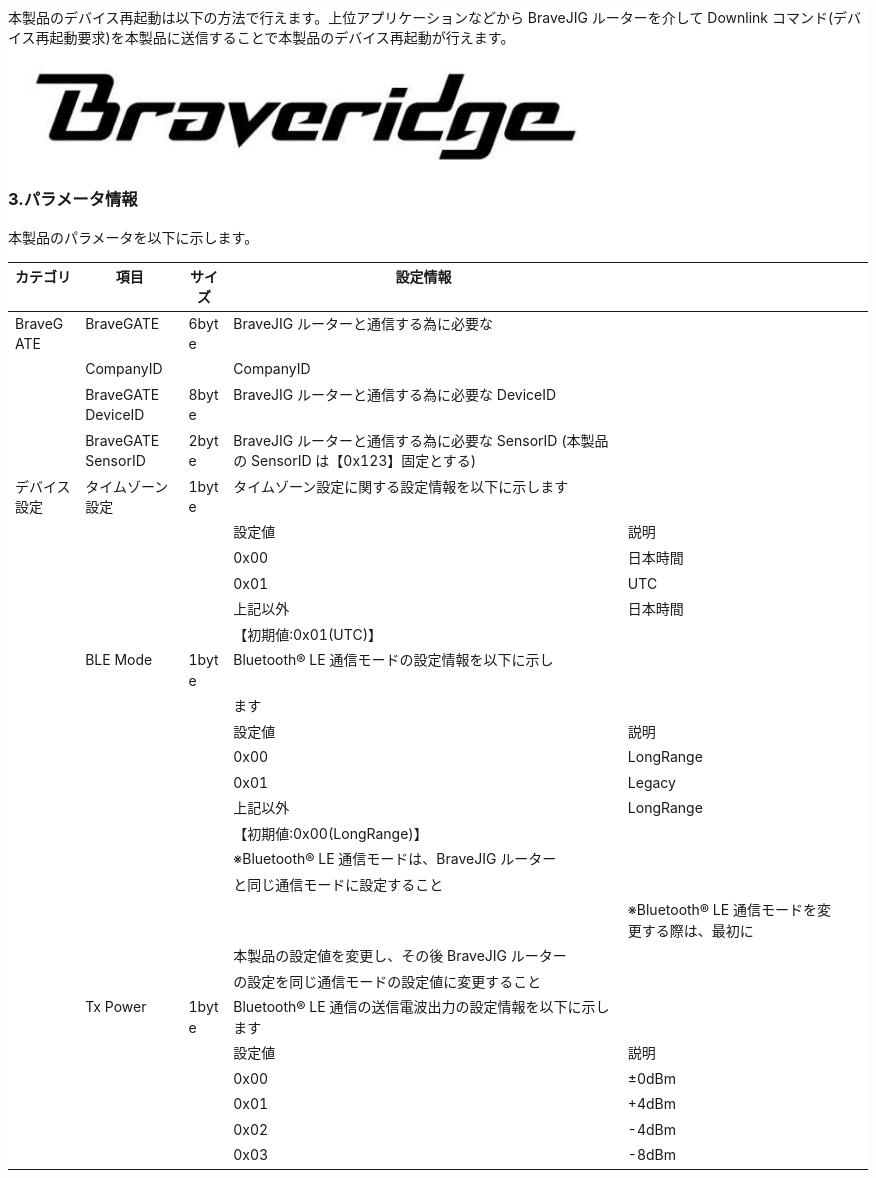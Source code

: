 本製品のデバイス再起動は以下の方法で行えます。上位アプリケーションなどから BraveJIG ルーターを介して Downlink コマンド(デバイス再起動要求)を本製品に送信することで本製品のデバイス再起動が行えます。

![](_page_10_Picture_0.jpeg)

### 3.パラメータ情報

本製品のパラメータを以下に示します。

| カテゴリ      | 項目                 | サイズ   | 設定情報                                |                                 |  |  |
|-----------|--------------------|-------|-------------------------------------|---------------------------------|--|--|
| BraveGATE | BraveGATE          | 6byte | BraveJIG ルーターと通信する為に必要な             |                                 |  |  |
|           | CompanyID          |       | CompanyID                           |                                 |  |  |
|           | BraveGATE DeviceID | 8byte | BraveJIG ルーターと通信する為に必要な DeviceID    |                                 |  |  |
|           | BraveGATE SensorID | 2byte | BraveJIG ルーターと通信する為に必要な SensorID (本製品の SensorID は【0x123】固定とする)    |                                 |  |  |
| デバイス設定    | タイムゾーン設定           | 1byte | タイムゾーン設定に関する設定情報を以下に示します            |                                 |  |  |
|           |                    |       | 設定値                                 | 説明                              |  |  |
|           |                    |       | 0x00                                | 日本時間                            |  |  |
|           |                    |       | 0x01                                | UTC                             |  |  |
|           |                    |       | 上記以外                                | 日本時間                            |  |  |
|           |                    |       | 【初期値:0x01(UTC)】                     |                                 |  |  |
|           | BLE Mode           | 1byte | Bluetooth® LE 通信モードの設定情報を以下に示し      |                                 |  |  |
|           |                    |       | ます                                  |                                 |  |  |
|           |                    |       | 設定値                                 | 説明                              |  |  |
|           |                    |       | 0x00                                | LongRange                       |  |  |
|           |                    |       | 0x01                                | Legacy                          |  |  |
|           |                    |       | 上記以外                                | LongRange                       |  |  |
|           |                    |       | 【初期値:0x00(LongRange)】               |                                 |  |  |
|           |                    |       | ※Bluetooth® LE 通信モードは、BraveJIG ルーター |                                 |  |  |
|           |                    |       | と同じ通信モードに設定すること                     |                                 |  |  |
|           |                    |       |                                     | ※Bluetooth® LE 通信モードを変更する際は、最初に |  |  |
|           |                    |       | 本製品の設定値を変更し、その後 BraveJIG ルーター       |                                 |  |  |
|           |                    |       | の設定を同じ通信モードの設定値に変更すること              |                                 |  |  |
|           | Tx Power           | 1byte | Bluetooth® LE 通信の送信電波出力の設定情報を以下に示します       |                                 |  |  |
|           |                    |       | 設定値                                 | 説明                              |  |  |
|           |                    |       | 0x00                                | ±0dBm                           |  |  |
|           |                    |       | 0x01                                | +4dBm                           |  |  |
|           |                    |       | 0x02                                | -4dBm                           |  |  |
|           |                    |       | 0x03                                | -8dBm                           |  |  |